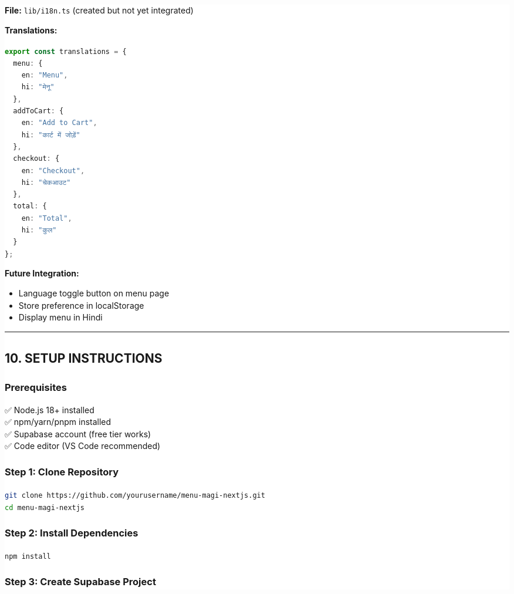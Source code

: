 **File:** `lib/i18n.ts` (created but not yet integrated)

**Translations:**
```typescript
export const translations = {
  menu: {
    en: "Menu",
    hi: "मेनू"
  },
  addToCart: {
    en: "Add to Cart",
    hi: "कार्ट में जोड़ें"
  },
  checkout: {
    en: "Checkout",
    hi: "चेकआउट"
  },
  total: {
    en: "Total",
    hi: "कुल"
  }
};
```

**Future Integration:**
- Language toggle button on menu page
- Store preference in localStorage
- Display menu in Hindi

---

## 10. SETUP INSTRUCTIONS

### Prerequisites

✅ Node.js 18+ installed  
✅ npm/yarn/pnpm installed  
✅ Supabase account (free tier works)  
✅ Code editor (VS Code recommended)

### Step 1: Clone Repository

```bash
git clone https://github.com/yourusername/menu-magi-nextjs.git
cd menu-magi-nextjs
```

### Step 2: Install Dependencies

```bash
npm install
```

### Step 3: Create Supabase Project
